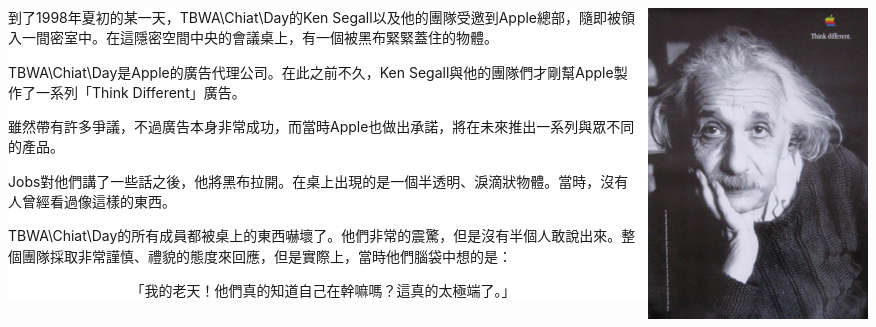 <img alt="Albert Einstein" border="0" src="/img/2010-12-17-the-story-of-imac/Albert-Einstein.jpg" style="float: right; margin-left: 10px; margin-bottom: 10px;" title="Albert Einstein.jpg" width="220" />

到了1998年夏初的某一天，TBWA\Chiat\Day的Ken Segall以及他的團隊受邀到Apple總部，隨即被領入一間密室中。在這隱密空間中央的會議桌上，有一個被黑布緊緊蓋住的物體。

TBWA\Chiat\Day是Apple的廣告代理公司。在此之前不久，Ken Segall與他的團隊們才剛幫Apple製作了一系列「Think Different」廣告。

雖然帶有許多爭議，不過廣告本身非常成功，而當時Apple也做出承諾，將在未來推出一系列與眾不同的產品。

Jobs對他們講了一些話之後，他將黑布拉開。在桌上出現的是一個半透明、淚滴狀物體。當時，沒有人曾經看過像這樣的東西。

TBWA\Chiat\Day的所有成員都被桌上的東西嚇壞了。他們非常的震驚，但是沒有半個人敢說出來。整個團隊採取非常謹慎、禮貌的態度來回應，但是實際上，當時他們腦袋中想的是：


<p style="text-align: center;">
  「我的老天！他們真的知道自己在幹嘛嗎？這真的太極端了。」
</p>
